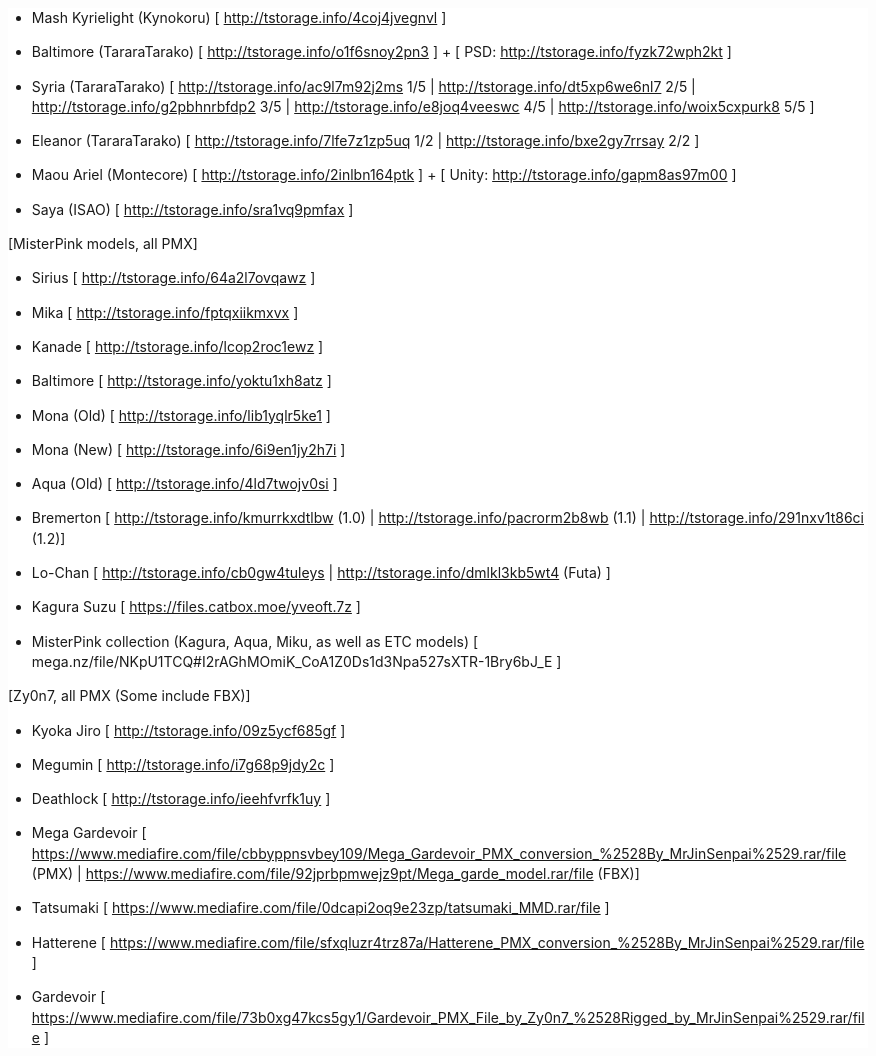- Mash Kyrielight (Kynokoru) [ http://tstorage.info/4coj4jvegnvl ]

- Baltimore (TararaTarako) [ http://tstorage.info/o1f6snoy2pn3 ] + [ PSD: http://tstorage.info/fyzk72wph2kt ]

- Syria (TararaTarako) [ http://tstorage.info/ac9l7m92j2ms 1/5 | http://tstorage.info/dt5xp6we6nl7 2/5 | http://tstorage.info/g2pbhnrbfdp2 3/5 | http://tstorage.info/e8joq4veeswc 4/5 | http://tstorage.info/woix5cxpurk8 5/5 ]

- Eleanor (TararaTarako) [ http://tstorage.info/7lfe7z1zp5uq 1/2 | http://tstorage.info/bxe2gy7rrsay 2/2 ] 

- Maou Ariel (Montecore) [ http://tstorage.info/2inlbn164ptk ] + [ Unity: http://tstorage.info/gapm8as97m00 ]

- Saya (ISAO) [ http://tstorage.info/sra1vq9pmfax ]

[MisterPink models, all PMX]

- Sirius [ http://tstorage.info/64a2l7ovqawz ]

- Mika [ http://tstorage.info/fptqxiikmxvx ]

- Kanade [ http://tstorage.info/lcop2roc1ewz ]

- Baltimore [ http://tstorage.info/yoktu1xh8atz ]

- Mona (Old) [ http://tstorage.info/lib1yqlr5ke1 ]

- Mona (New) [ http://tstorage.info/6i9en1jy2h7i ]

- Aqua (Old) [ http://tstorage.info/4ld7twojv0si ]

- Bremerton [ http://tstorage.info/kmurrkxdtlbw (1.0) | http://tstorage.info/pacrorm2b8wb (1.1) | http://tstorage.info/291nxv1t86ci (1.2)]

- Lo-Chan [ http://tstorage.info/cb0gw4tuleys | http://tstorage.info/dmlkl3kb5wt4 (Futa) ]

- Kagura Suzu [ https://files.catbox.moe/yveoft.7z ]

- MisterPink collection (Kagura, Aqua, Miku, as well as ETC models) [ mega.nz/file/NKpU1TCQ#I2rAGhMOmiK_CoA1Z0Ds1d3Npa527sXTR-1Bry6bJ_E ]

[Zy0n7, all PMX (Some include FBX)]

- Kyoka Jiro [ http://tstorage.info/09z5ycf685gf ]

- Megumin [ http://tstorage.info/i7g68p9jdy2c ]

- Deathlock [ http://tstorage.info/ieehfvrfk1uy ]

- Mega Gardevoir [ https://www.mediafire.com/file/cbbyppnsvbey109/Mega_Gardevoir_PMX_conversion_%2528By_MrJinSenpai%2529.rar/file (PMX) | https://www.mediafire.com/file/92jprbpmwejz9pt/Mega_garde_model.rar/file (FBX)]

- Tatsumaki [ https://www.mediafire.com/file/0dcapi2oq9e23zp/tatsumaki_MMD.rar/file ]

- Hatterene [ https://www.mediafire.com/file/sfxqluzr4trz87a/Hatterene_PMX_conversion_%2528By_MrJinSenpai%2529.rar/file ]

- Gardevoir [ https://www.mediafire.com/file/73b0xg47kcs5gy1/Gardevoir_PMX_File_by_Zy0n7_%2528Rigged_by_MrJinSenpai%2529.rar/file ]
